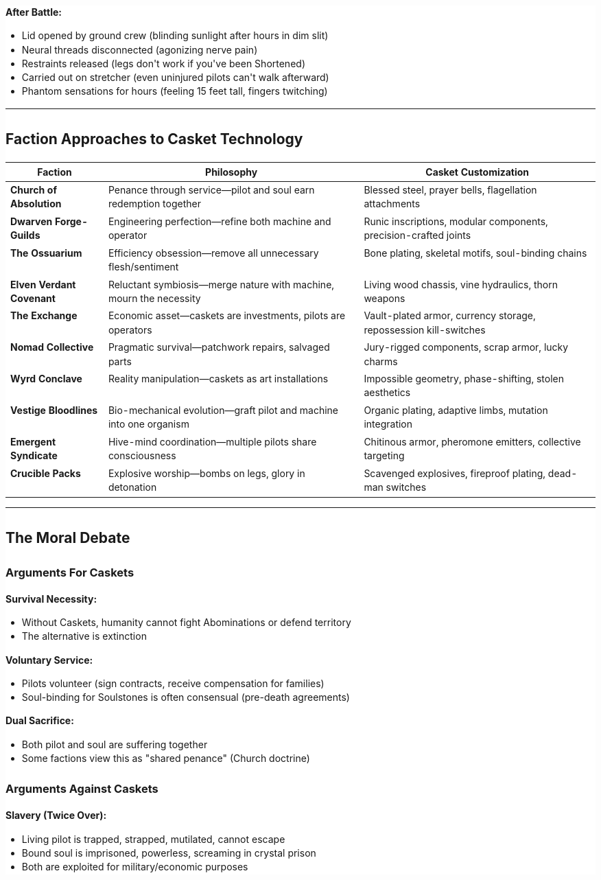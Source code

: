**After Battle:**
- Lid opened by ground crew (blinding sunlight after hours in dim slit)
- Neural threads disconnected (agonizing nerve pain)
- Restraints released (legs don't work if you've been Shortened)
- Carried out on stretcher (even uninjured pilots can't walk afterward)
- Phantom sensations for hours (feeling 15 feet tall, fingers twitching)

---

## Faction Approaches to Casket Technology

| Faction | Philosophy | Casket Customization |
|---------|-----------|---------------------|
| **Church of Absolution** | Penance through service—pilot and soul earn redemption together | Blessed steel, prayer bells, flagellation attachments |
| **Dwarven Forge-Guilds** | Engineering perfection—refine both machine and operator | Runic inscriptions, modular components, precision-crafted joints |
| **The Ossuarium** | Efficiency obsession—remove all unnecessary flesh/sentiment | Bone plating, skeletal motifs, soul-binding chains |
| **Elven Verdant Covenant** | Reluctant symbiosis—merge nature with machine, mourn the necessity | Living wood chassis, vine hydraulics, thorn weapons |
| **The Exchange** | Economic asset—caskets are investments, pilots are operators | Vault-plated armor, currency storage, repossession kill-switches |
| **Nomad Collective** | Pragmatic survival—patchwork repairs, salvaged parts | Jury-rigged components, scrap armor, lucky charms |
| **Wyrd Conclave** | Reality manipulation—caskets as art installations | Impossible geometry, phase-shifting, stolen aesthetics |
| **Vestige Bloodlines** | Bio-mechanical evolution—graft pilot and machine into one organism | Organic plating, adaptive limbs, mutation integration |
| **Emergent Syndicate** | Hive-mind coordination—multiple pilots share consciousness | Chitinous armor, pheromone emitters, collective targeting |
| **Crucible Packs** | Explosive worship—bombs on legs, glory in detonation | Scavenged explosives, fireproof plating, dead-man switches |

---

## The Moral Debate

### Arguments For Caskets

**Survival Necessity:**
- Without Caskets, humanity cannot fight Abominations or defend territory
- The alternative is extinction

**Voluntary Service:**
- Pilots volunteer (sign contracts, receive compensation for families)
- Soul-binding for Soulstones is often consensual (pre-death agreements)

**Dual Sacrifice:**
- Both pilot and soul are suffering together
- Some factions view this as "shared penance" (Church doctrine)

### Arguments Against Caskets

**Slavery (Twice Over):**
- Living pilot is trapped, strapped, mutilated, cannot escape
- Bound soul is imprisoned, powerless, screaming in crystal prison
- Both are exploited for military/economic purposes
